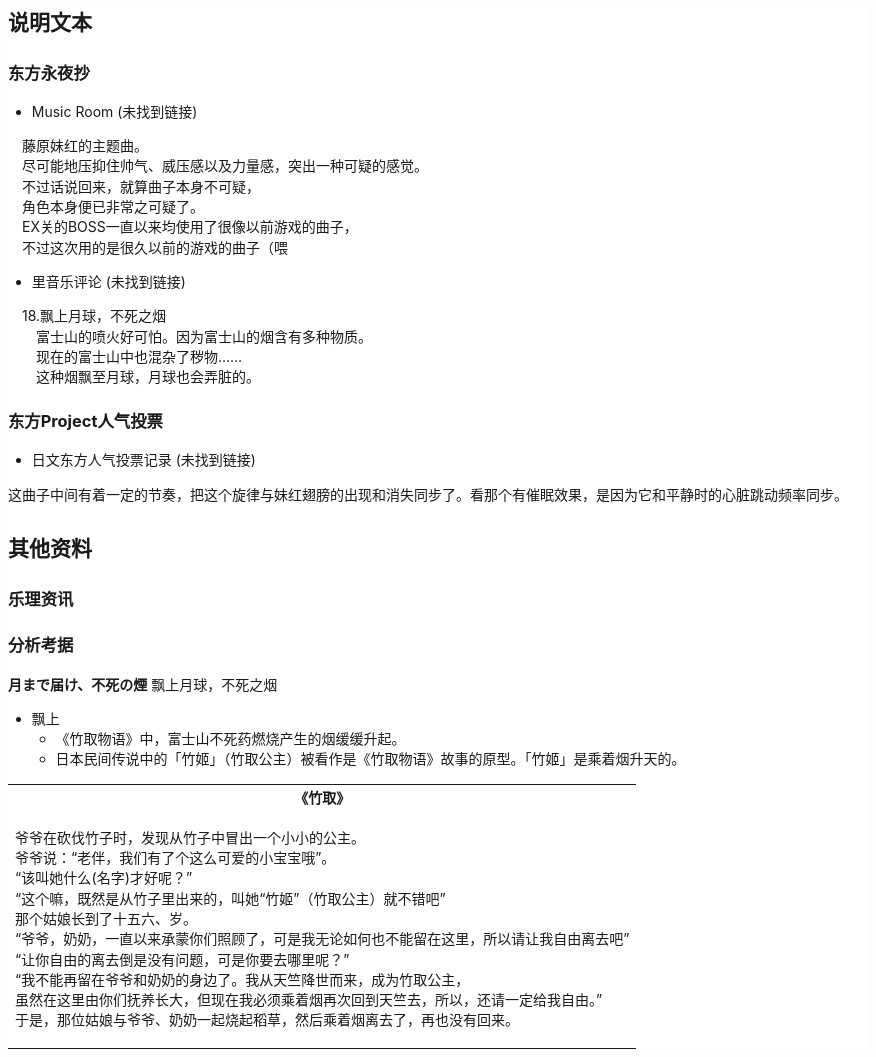 
## 说明文本
### 东方永夜抄
- Music Room (未找到链接)

　藤原妹红的主题曲。  
　尽可能地压抑住帅气、威压感以及力量感，突出一种可疑的感觉。  
　不过话说回来，就算曲子本身不可疑，  
　角色本身便已非常之可疑了。  
　EX关的BOSS一直以来均使用了很像以前游戏的曲子，  
　不过这次用的是很久以前的游戏的曲子（喂
- 里音乐评论 (未找到链接)

　18.飘上月球，不死之烟  
　　富士山的喷火好可怕。因为富士山的烟含有多种物质。  
　　现在的富士山中也混杂了秽物……  
　　这种烟飘至月球，月球也会弄脏的。
### 东方Project人气投票
- 日文东方人气投票记录 (未找到链接)

这曲子中间有着一定的节奏，把这个旋律与妹红翅膀的出现和消失同步了。看那个有催眠效果，是因为它和平静时的心脏跳动频率同步。
## 其他资料
### 乐理资讯
### 分析考据
  
 **月まで届け、不死の煙**  飘上月球，不死之烟
  

- 飘上
  - 《竹取物语》中，富士山不死药燃烧产生的烟缓缓升起。
  - 日本民间传说中的「竹姬」（竹取公主）被看作是《竹取物语》故事的原型。「竹姬」是乘着烟升天的。



<table>

<tbody><tr>
<th>《竹取》
</th></tr>
<tr>
<td><div class="poem">
<p>爷爷在砍伐竹子时，发现从竹子中冒出一个小小的公主。<br>
爷爷说：“老伴，我们有了个这么可爱的小宝宝哦”。<br>
“该叫她什么(名字)才好呢？”<br>
“这个嘛，既然是从竹子里出来的，叫她“竹姬”（竹取公主）就不错吧”<br>
那个姑娘长到了十五六、岁。<br>
“爷爷，奶奶，一直以来承蒙你们照顾了，可是我无论如何也不能留在这里，所以请让我自由离去吧”<br>
“让你自由的离去倒是没有问题，可是你要去哪里呢？”<br>
“我不能再留在爷爷和奶奶的身边了。我从天竺降世而来，成为竹取公主，<br>
虽然在这里由你们抚养长大，但现在我必须乘着烟再次回到天竺去，所以，还请一定给我自由。”<br>
于是，那位姑娘与爷爷、奶奶一起烧起稻草，然后乘着烟离去了，再也没有回来。
</p>
</div>
</td></tr></tbody></table>
